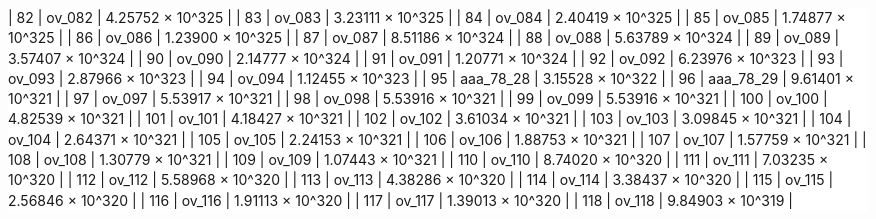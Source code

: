 | 82 | ov_082 | 4.25752 × 10^325 |
| 83 | ov_083 | 3.23111 × 10^325 |
| 84 | ov_084 | 2.40419 × 10^325 |
| 85 | ov_085 | 1.74877 × 10^325 |
| 86 | ov_086 | 1.23900 × 10^325 |
| 87 | ov_087 | 8.51186 × 10^324 |
| 88 | ov_088 | 5.63789 × 10^324 |
| 89 | ov_089 | 3.57407 × 10^324 |
| 90 | ov_090 | 2.14777 × 10^324 |
| 91 | ov_091 | 1.20771 × 10^324 |
| 92 | ov_092 | 6.23976 × 10^323 |
| 93 | ov_093 | 2.87966 × 10^323 |
| 94 | ov_094 | 1.12455 × 10^323 |
| 95 | aaa_78_28 | 3.15528 × 10^322 |
| 96 | aaa_78_29 | 9.61401 × 10^321 |
| 97 | ov_097 | 5.53917 × 10^321 |
| 98 | ov_098 | 5.53916 × 10^321 |
| 99 | ov_099 | 5.53916 × 10^321 |
| 100 | ov_100 | 4.82539 × 10^321 |
| 101 | ov_101 | 4.18427 × 10^321 |
| 102 | ov_102 | 3.61034 × 10^321 |
| 103 | ov_103 | 3.09845 × 10^321 |
| 104 | ov_104 | 2.64371 × 10^321 |
| 105 | ov_105 | 2.24153 × 10^321 |
| 106 | ov_106 | 1.88753 × 10^321 |
| 107 | ov_107 | 1.57759 × 10^321 |
| 108 | ov_108 | 1.30779 × 10^321 |
| 109 | ov_109 | 1.07443 × 10^321 |
| 110 | ov_110 | 8.74020 × 10^320 |
| 111 | ov_111 | 7.03235 × 10^320 |
| 112 | ov_112 | 5.58968 × 10^320 |
| 113 | ov_113 | 4.38286 × 10^320 |
| 114 | ov_114 | 3.38437 × 10^320 |
| 115 | ov_115 | 2.56846 × 10^320 |
| 116 | ov_116 | 1.91113 × 10^320 |
| 117 | ov_117 | 1.39013 × 10^320 |
| 118 | ov_118 | 9.84903 × 10^319 |